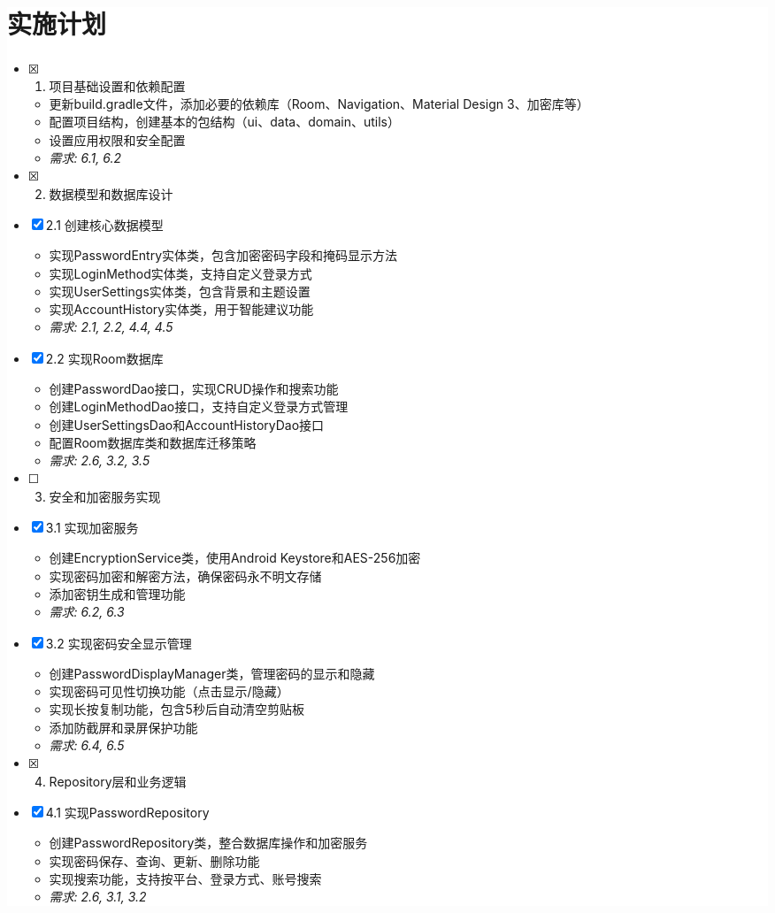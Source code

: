 # 实施计划

- [x] 1. 项目基础设置和依赖配置


  - 更新build.gradle文件，添加必要的依赖库（Room、Navigation、Material Design 3、加密库等）
  - 配置项目结构，创建基本的包结构（ui、data、domain、utils）
  - 设置应用权限和安全配置
  - _需求: 6.1, 6.2_

- [x] 2. 数据模型和数据库设计

- [x] 2.1 创建核心数据模型


  - 实现PasswordEntry实体类，包含加密密码字段和掩码显示方法
  - 实现LoginMethod实体类，支持自定义登录方式
  - 实现UserSettings实体类，包含背景和主题设置
  - 实现AccountHistory实体类，用于智能建议功能
  - _需求: 2.1, 2.2, 4.4, 4.5_

- [x] 2.2 实现Room数据库



  - 创建PasswordDao接口，实现CRUD操作和搜索功能
  - 创建LoginMethodDao接口，支持自定义登录方式管理
  - 创建UserSettingsDao和AccountHistoryDao接口
  - 配置Room数据库类和数据库迁移策略
  - _需求: 2.6, 3.2, 3.5_

- [ ] 3. 安全和加密服务实现


- [x] 3.1 实现加密服务


  - 创建EncryptionService类，使用Android Keystore和AES-256加密
  - 实现密码加密和解密方法，确保密码永不明文存储
  - 添加密钥生成和管理功能
  - _需求: 6.2, 6.3_

- [x] 3.2 实现密码安全显示管理


  - 创建PasswordDisplayManager类，管理密码的显示和隐藏
  - 实现密码可见性切换功能（点击显示/隐藏）
  - 实现长按复制功能，包含5秒后自动清空剪贴板
  - 添加防截屏和录屏保护功能
  - _需求: 6.4, 6.5_

- [x] 4. Repository层和业务逻辑

- [x] 4.1 实现PasswordRepository


  - 创建PasswordRepository类，整合数据库操作和加密服务
  - 实现密码保存、查询、更新、删除功能
  - 实现搜索功能，支持按平台、登录方式、账号搜索
  - _需求: 2.6, 3.1, 3.2_
